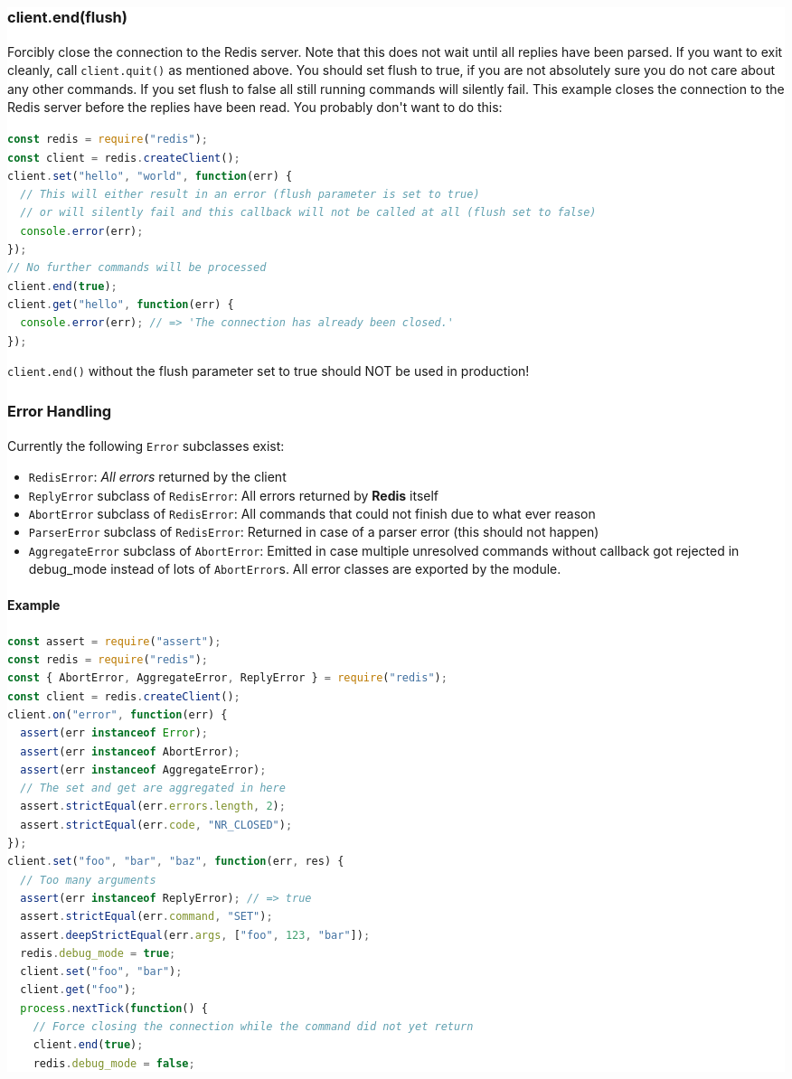 ### client.end(flush)
Forcibly close the connection to the Redis server. Note that this does not wait
until all replies have been parsed. If you want to exit cleanly, call
`client.quit()` as mentioned above.
You should set flush to true, if you are not absolutely sure you do not care
about any other commands. If you set flush to false all still running commands
will silently fail.
This example closes the connection to the Redis server before the replies have
been read. You probably don't want to do this:
```js
const redis = require("redis");
const client = redis.createClient();
client.set("hello", "world", function(err) {
  // This will either result in an error (flush parameter is set to true)
  // or will silently fail and this callback will not be called at all (flush set to false)
  console.error(err);
});
// No further commands will be processed
client.end(true);
client.get("hello", function(err) {
  console.error(err); // => 'The connection has already been closed.'
});
```
`client.end()` without the flush parameter set to true should NOT be used in production!
### Error Handling
Currently the following `Error` subclasses exist:
- `RedisError`: _All errors_ returned by the client
- `ReplyError` subclass of `RedisError`: All errors returned by **Redis** itself
- `AbortError` subclass of `RedisError`: All commands that could not finish due
  to what ever reason
- `ParserError` subclass of `RedisError`: Returned in case of a parser error
  (this should not happen)
- `AggregateError` subclass of `AbortError`: Emitted in case multiple unresolved
  commands without callback got rejected in debug_mode instead of lots of
  `AbortError`s.
All error classes are exported by the module.
#### Example
```js
const assert = require("assert");
const redis = require("redis");
const { AbortError, AggregateError, ReplyError } = require("redis");
const client = redis.createClient();
client.on("error", function(err) {
  assert(err instanceof Error);
  assert(err instanceof AbortError);
  assert(err instanceof AggregateError);
  // The set and get are aggregated in here
  assert.strictEqual(err.errors.length, 2);
  assert.strictEqual(err.code, "NR_CLOSED");
});
client.set("foo", "bar", "baz", function(err, res) {
  // Too many arguments
  assert(err instanceof ReplyError); // => true
  assert.strictEqual(err.command, "SET");
  assert.deepStrictEqual(err.args, ["foo", 123, "bar"]);
  redis.debug_mode = true;
  client.set("foo", "bar");
  client.get("foo");
  process.nextTick(function() {
    // Force closing the connection while the command did not yet return
    client.end(true);
    redis.debug_mode = false;
```